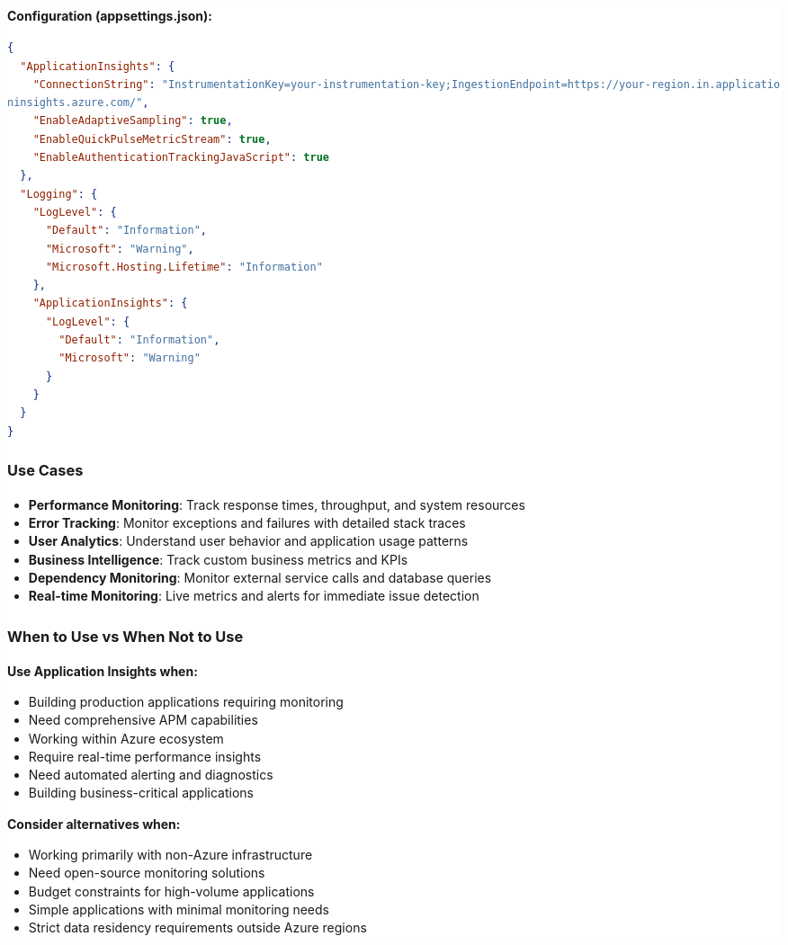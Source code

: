 **Configuration (appsettings.json):**

```json
{
  "ApplicationInsights": {
    "ConnectionString": "InstrumentationKey=your-instrumentation-key;IngestionEndpoint=https://your-region.in.applicationinsights.azure.com/",
    "EnableAdaptiveSampling": true,
    "EnableQuickPulseMetricStream": true,
    "EnableAuthenticationTrackingJavaScript": true
  },
  "Logging": {
    "LogLevel": {
      "Default": "Information",
      "Microsoft": "Warning",
      "Microsoft.Hosting.Lifetime": "Information"
    },
    "ApplicationInsights": {
      "LogLevel": {
        "Default": "Information",
        "Microsoft": "Warning"
      }
    }
  }
}
```

### Use Cases

- **Performance Monitoring**: Track response times, throughput, and system resources
- **Error Tracking**: Monitor exceptions and failures with detailed stack traces
- **User Analytics**: Understand user behavior and application usage patterns
- **Business Intelligence**: Track custom business metrics and KPIs
- **Dependency Monitoring**: Monitor external service calls and database queries
- **Real-time Monitoring**: Live metrics and alerts for immediate issue detection

### When to Use vs When Not to Use

**Use Application Insights when:**

- Building production applications requiring monitoring
- Need comprehensive APM capabilities
- Working within Azure ecosystem
- Require real-time performance insights
- Need automated alerting and diagnostics
- Building business-critical applications

**Consider alternatives when:**

- Working primarily with non-Azure infrastructure
- Need open-source monitoring solutions
- Budget constraints for high-volume applications
- Simple applications with minimal monitoring needs
- Strict data residency requirements outside Azure regions
